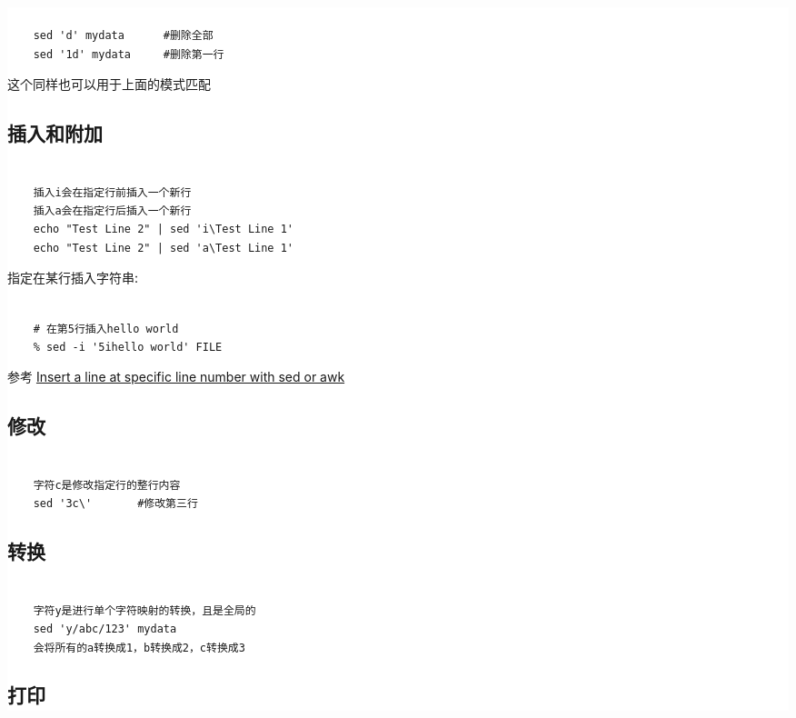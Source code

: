 ``` 

	sed 'd' mydata		#删除全部
	sed '1d' mydata		#删除第一行
```


这个同样也可以用于上面的模式匹配

## 插入和附加 ##

``` 

	插入i会在指定行前插入一个新行
	插入a会在指定行后插入一个新行
	echo "Test Line 2" | sed 'i\Test Line 1'
	echo "Test Line 2" | sed 'a\Test Line 1'

```

指定在某行插入字符串:

``` 

    # 在第5行插入hello world
    % sed -i '5ihello world' FILE

```

参考 [Insert a line at specific line number with sed or awk](http://stackoverflow.com/a/6537587/1276501)


## 修改 ##

``` 

	字符c是修改指定行的整行内容
	sed '3c\'		#修改第三行

```


## 转换 ##

``` 

	字符y是进行单个字符映射的转换，且是全局的
	sed 'y/abc/123' mydata
	会将所有的a转换成1，b转换成2，c转换成3
```



## 打印 ##
